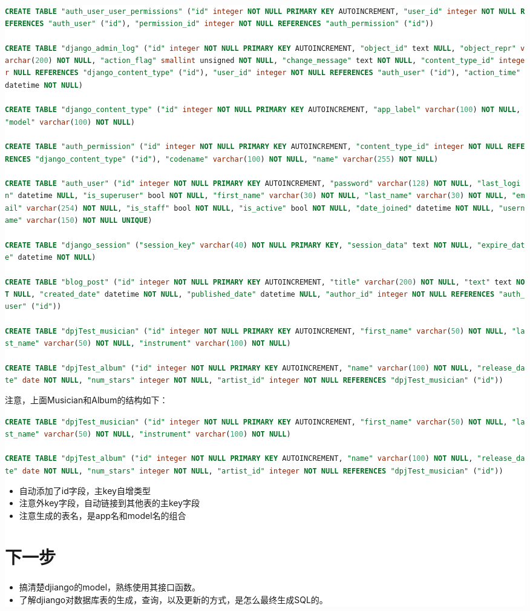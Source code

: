 ```sql
CREATE TABLE "auth_user_user_permissions" ("id" integer NOT NULL PRIMARY KEY AUTOINCREMENT, "user_id" integer NOT NULL REFERENCES "auth_user" ("id"), "permission_id" integer NOT NULL REFERENCES "auth_permission" ("id"))

CREATE TABLE "django_admin_log" ("id" integer NOT NULL PRIMARY KEY AUTOINCREMENT, "object_id" text NULL, "object_repr" varchar(200) NOT NULL, "action_flag" smallint unsigned NOT NULL, "change_message" text NOT NULL, "content_type_id" integer NULL REFERENCES "django_content_type" ("id"), "user_id" integer NOT NULL REFERENCES "auth_user" ("id"), "action_time" datetime NOT NULL)

CREATE TABLE "django_content_type" ("id" integer NOT NULL PRIMARY KEY AUTOINCREMENT, "app_label" varchar(100) NOT NULL, "model" varchar(100) NOT NULL)

CREATE TABLE "auth_permission" ("id" integer NOT NULL PRIMARY KEY AUTOINCREMENT, "content_type_id" integer NOT NULL REFERENCES "django_content_type" ("id"), "codename" varchar(100) NOT NULL, "name" varchar(255) NOT NULL)

CREATE TABLE "auth_user" ("id" integer NOT NULL PRIMARY KEY AUTOINCREMENT, "password" varchar(128) NOT NULL, "last_login" datetime NULL, "is_superuser" bool NOT NULL, "first_name" varchar(30) NOT NULL, "last_name" varchar(30) NOT NULL, "email" varchar(254) NOT NULL, "is_staff" bool NOT NULL, "is_active" bool NOT NULL, "date_joined" datetime NOT NULL, "username" varchar(150) NOT NULL UNIQUE)

CREATE TABLE "django_session" ("session_key" varchar(40) NOT NULL PRIMARY KEY, "session_data" text NOT NULL, "expire_date" datetime NOT NULL)

CREATE TABLE "blog_post" ("id" integer NOT NULL PRIMARY KEY AUTOINCREMENT, "title" varchar(200) NOT NULL, "text" text NOT NULL, "created_date" datetime NOT NULL, "published_date" datetime NULL, "author_id" integer NOT NULL REFERENCES "auth_user" ("id"))

CREATE TABLE "dpjTest_musician" ("id" integer NOT NULL PRIMARY KEY AUTOINCREMENT, "first_name" varchar(50) NOT NULL, "last_name" varchar(50) NOT NULL, "instrument" varchar(100) NOT NULL)

CREATE TABLE "dpjTest_album" ("id" integer NOT NULL PRIMARY KEY AUTOINCREMENT, "name" varchar(100) NOT NULL, "release_date" date NOT NULL, "num_stars" integer NOT NULL, "artist_id" integer NOT NULL REFERENCES "dpjTest_musician" ("id"))
```

注意，上面Musician和Album的结构如下：
```sql
CREATE TABLE "dpjTest_musician" ("id" integer NOT NULL PRIMARY KEY AUTOINCREMENT, "first_name" varchar(50) NOT NULL, "last_name" varchar(50) NOT NULL, "instrument" varchar(100) NOT NULL)

CREATE TABLE "dpjTest_album" ("id" integer NOT NULL PRIMARY KEY AUTOINCREMENT, "name" varchar(100) NOT NULL, "release_date" date NOT NULL, "num_stars" integer NOT NULL, "artist_id" integer NOT NULL REFERENCES "dpjTest_musician" ("id"))

```
- 自动添加了id字段，主key自增类型
- 注意外key字段，自动链接到其他表的主key字段
- 注意生成的表名，是app名和model名的组合


# <i class="fa fa-bell" aria-hidden="true"></i> 下一步
- 搞清楚djiango的model，熟练使用其接口函数。
- 了解djiango对数据库表的生成，查询，以及更新的方式，是怎么最终生成SQL的。
